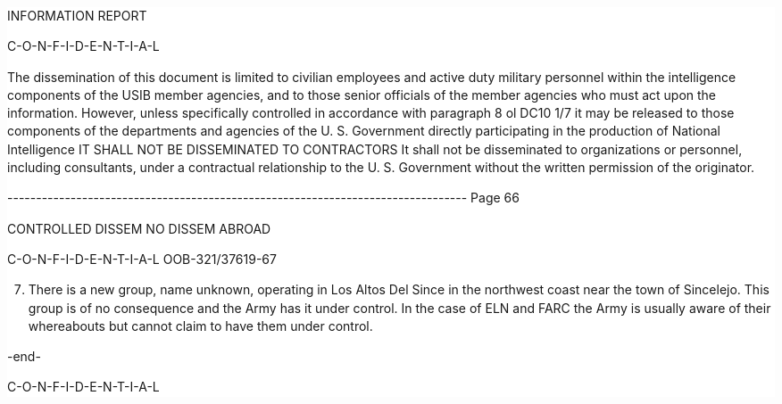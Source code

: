 INFORMATION REPORT

C-O-N-F-I-D-E-N-T-I-A-L

The dissemination of this document is limited to civilian employees and active duty military personnel within the intelligence components of the USIB member agencies, and to those senior officials of the member agencies who must act upon the information. However, unless specifically controlled in accordance with paragraph 8 ol DC10 1/7 it may be released to those components of the departments and agencies of the U. S. Government directly participating in the production of National Intelligence IT SHALL NOT BE DISSEMINATED TO CONTRACTORS It shall not be disseminated to organizations or personnel, including consultants, under a contractual relationship to the U. S. Government without the written permission of the originator.


-------------------------------------------------------------------------------- Page 66

CONTROLLED DISSEM                                   NO DISSEM ABROAD

C-O-N-F-I-D-E-N-T-I-A-L                                    OOB-321/37619-67

7.  There is a new group, name unknown, operating in Los Altos Del Since in the northwest coast near the town of Sincelejo. This group is of no consequence and the Army has it under control. In the case of ELN and FARC the Army is usually aware of their whereabouts but cannot claim to have them under control.

-end-

C-O-N-F-I-D-E-N-T-I-A-L
